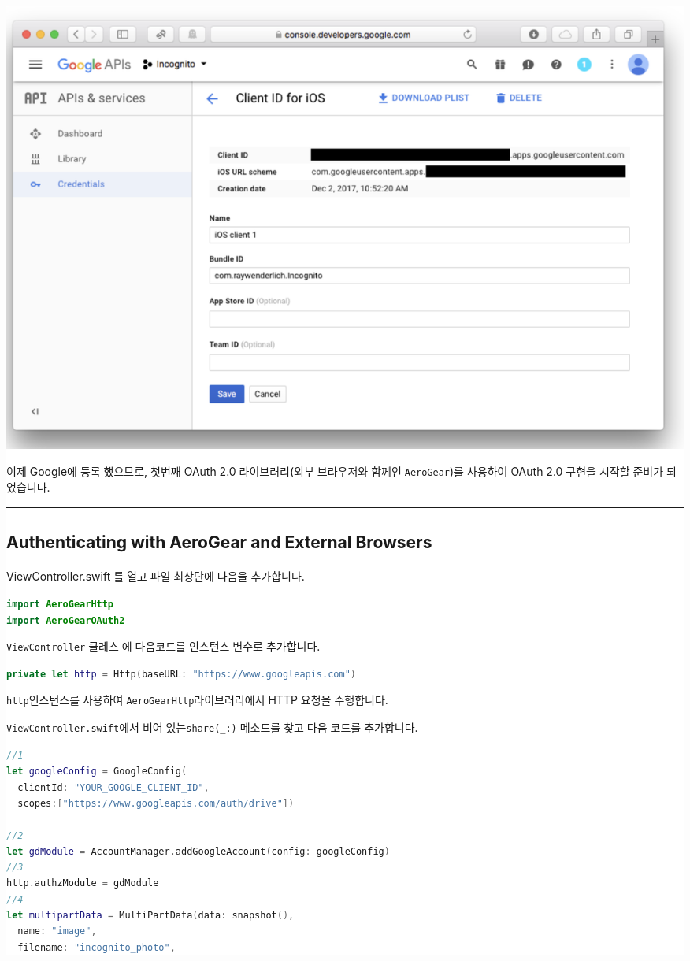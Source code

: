 ![](/assets/post_img/posts/OAuth_5.png)

이제 Google에 등록 했으므로, 첫번째 OAuth 2.0 라이브러리(외부 브라우저와 함께인 `AeroGear`)를 사용하여 OAuth 2.0 구현을 시작할 준비가 되었습니다. 

---

## Authenticating with AeroGear and External Browsers

ViewController.swift 를 열고 파일 최상단에 다음을 추가합니다.

```swift
import AeroGearHttp
import AeroGearOAuth2
```

`ViewController` 클레스 에 다음코드를 인스턴스 변수로 추가합니다. 

```swift
private let http = Http(baseURL: "https://www.googleapis.com")
```

`http`인스턴스를 사용하여 `AeroGearHttp`라이브러리에서 HTTP 요청을 수행합니다. 

`ViewController.swift`에서 비어 있는`share(_:)` 메소드를 찾고 다음 코드를 추가합니다. 

```swift
//1
let googleConfig = GoogleConfig(
  clientId: "YOUR_GOOGLE_CLIENT_ID",                           
  scopes:["https://www.googleapis.com/auth/drive"])            
    
//2
let gdModule = AccountManager.addGoogleAccount(config: googleConfig)
//3
http.authzModule = gdModule                               
//4
let multipartData = MultiPartData(data: snapshot(),       
  name: "image",
  filename: "incognito_photo",
```